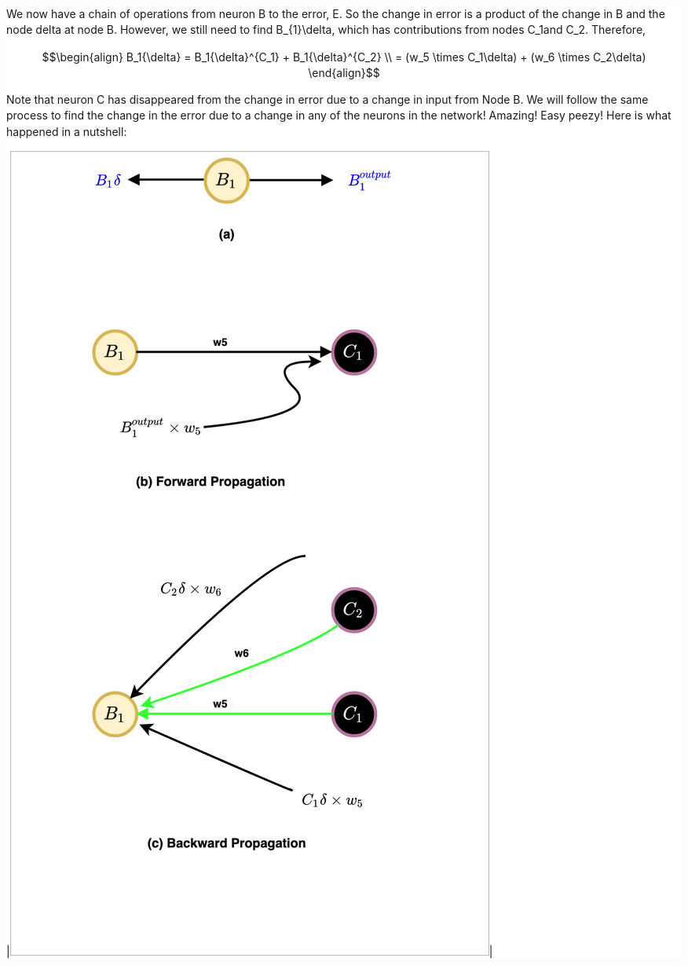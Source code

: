 We now have a chain of operations from neuron B to the error, E. So the change in error is a product of the change in B and the node delta at node B. However, we still need to find B_{1}\delta, which has contributions from nodes C_1and C_2. Therefore,

$$\begin{align}
B_1{\delta} = B_1{\delta}^{C_1} + B_1{\delta}^{C_2} \\ = (w_5 \times C_1\delta) + (w_6 \times C_2\delta)
\end{align}$$

Note that neuron C has disappeared from the change in error due to a change in input from Node B. We will follow the same process to find the change in the error due to a change in any of the neurons in the network! Amazing! Easy peezy! Here is what happened in a nutshell:

 |![](./images/ChangeInError3.png)|